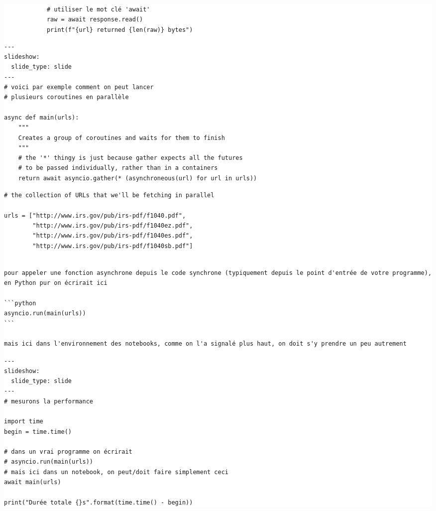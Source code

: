 ```{code-cell} ipython3
            # utiliser le mot clé 'await'
            raw = await response.read()
            print(f"{url} returned {len(raw)} bytes")
```

```{code-cell} ipython3
---
slideshow:
  slide_type: slide
---
# voici par exemple comment on peut lancer
# plusieurs coroutines en parallèle

async def main(urls):
    """
    Creates a group of coroutines and waits for them to finish
    """
    # the '*' thingy is just because gather expects all the futures
    # to be passed individually, rather than in a containers
    return await asyncio.gather(* (asynchroneous(url) for url in urls))
```

```{code-cell} ipython3
# the collection of URLs that we'll be fetching in parallel

urls = ["http://www.irs.gov/pub/irs-pdf/f1040.pdf",
        "http://www.irs.gov/pub/irs-pdf/f1040ez.pdf",
        "http://www.irs.gov/pub/irs-pdf/f1040es.pdf",
        "http://www.irs.gov/pub/irs-pdf/f1040sb.pdf"]
```

````{admonition} notebook *vs* pur Python

pour appeler une fonction asynchrone depuis le code synchrone (typiquement depuis le point d'entrée de votre programme), 
en Python pur on écrirait ici

```python
asyncio.run(main(urls))
```

mais ici dans l'environnement des notebooks, comme on l'a signalé plus haut, on doit s'y prendre un peu autrement
````

```{code-cell} ipython3
---
slideshow:
  slide_type: slide
---
# mesurons la performance

import time
begin = time.time()

# dans un vrai programme on écrirait
# asyncio.run(main(urls))
# mais ici dans un notebook, on peut/doit faire simplement ceci
await main(urls)

print("Durée totale {}s".format(time.time() - begin))
```
